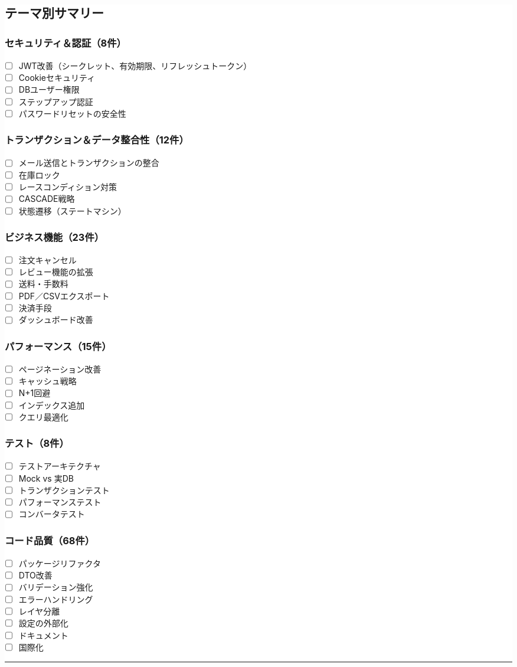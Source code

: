 ## テーマ別サマリー

### **セキュリティ＆認証（8件）**
- [ ] JWT改善（シークレット、有効期限、リフレッシュトークン）
- [ ] Cookieセキュリティ
- [ ] DBユーザー権限
- [ ] ステップアップ認証
- [ ] パスワードリセットの安全性

### **トランザクション＆データ整合性（12件）**
- [ ] メール送信とトランザクションの整合
- [ ] 在庫ロック
- [ ] レースコンディション対策
- [ ] CASCADE戦略
- [ ] 状態遷移（ステートマシン）

### **ビジネス機能（23件）**
- [ ] 注文キャンセル
- [ ] レビュー機能の拡張
- [ ] 送料・手数料
- [ ] PDF／CSVエクスポート
- [ ] 決済手段
- [ ] ダッシュボード改善

### **パフォーマンス（15件）**
- [ ] ページネーション改善
- [ ] キャッシュ戦略
- [ ] N+1回避
- [ ] インデックス追加
- [ ] クエリ最適化

### **テスト（8件）**
- [ ] テストアーキテクチャ
- [ ] Mock vs 実DB
- [ ] トランザクションテスト
- [ ] パフォーマンステスト
- [ ] コンバータテスト

### **コード品質（68件）**
- [ ] パッケージリファクタ
- [ ] DTO改善
- [ ] バリデーション強化
- [ ] エラーハンドリング
- [ ] レイヤ分離
- [ ] 設定の外部化
- [ ] ドキュメント
- [ ] 国際化

---
